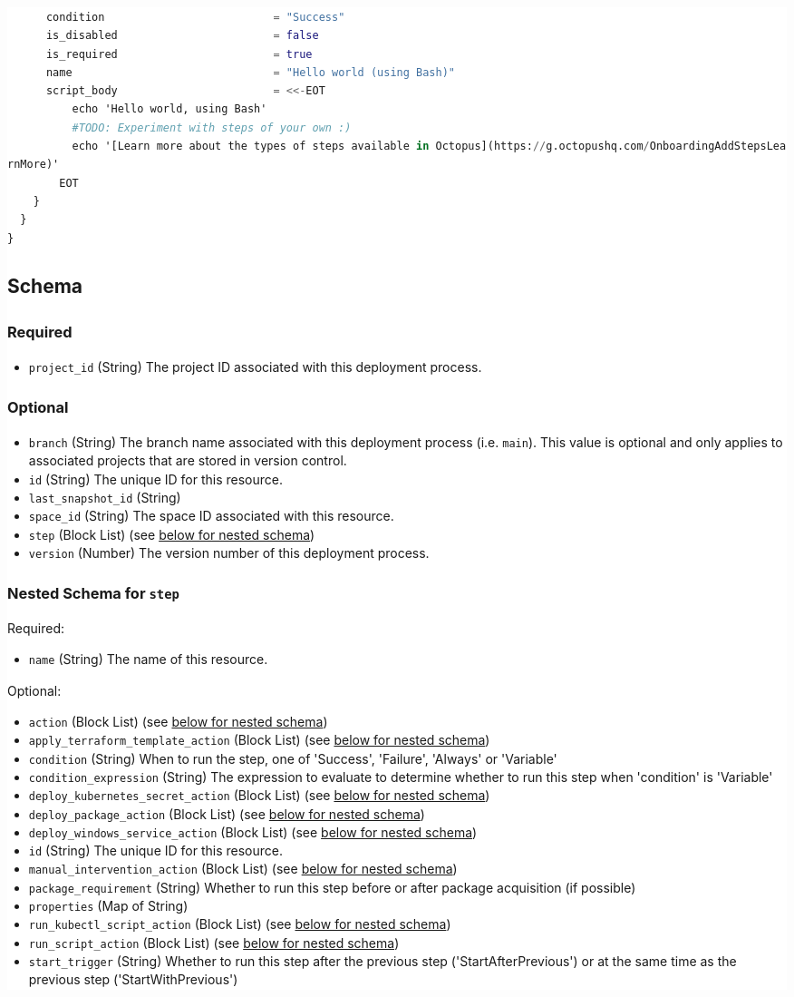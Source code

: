 ```terraform
      condition                          = "Success"
      is_disabled                        = false
      is_required                        = true
      name                               = "Hello world (using Bash)"
      script_body                        = <<-EOT
          echo 'Hello world, using Bash'
          #TODO: Experiment with steps of your own :)
          echo '[Learn more about the types of steps available in Octopus](https://g.octopushq.com/OnboardingAddStepsLearnMore)'
        EOT
    }
  }
}
```


## Schema

### Required

- `project_id` (String) The project ID associated with this deployment process.

### Optional

- `branch` (String) The branch name associated with this deployment process (i.e. `main`). This value is optional and only applies to associated projects that are stored in version control.
- `id` (String) The unique ID for this resource.
- `last_snapshot_id` (String)
- `space_id` (String) The space ID associated with this resource.
- `step` (Block List) (see [below for nested schema](#nestedblock--step))
- `version` (Number) The version number of this deployment process.

<a id="nestedblock--step"></a>
### Nested Schema for `step`

Required:

- `name` (String) The name of this resource.

Optional:

- `action` (Block List) (see [below for nested schema](#nestedblock--step--action))
- `apply_terraform_template_action` (Block List) (see [below for nested schema](#nestedblock--step--apply_terraform_template_action))
- `condition` (String) When to run the step, one of 'Success', 'Failure', 'Always' or 'Variable'
- `condition_expression` (String) The expression to evaluate to determine whether to run this step when 'condition' is 'Variable'
- `deploy_kubernetes_secret_action` (Block List) (see [below for nested schema](#nestedblock--step--deploy_kubernetes_secret_action))
- `deploy_package_action` (Block List) (see [below for nested schema](#nestedblock--step--deploy_package_action))
- `deploy_windows_service_action` (Block List) (see [below for nested schema](#nestedblock--step--deploy_windows_service_action))
- `id` (String) The unique ID for this resource.
- `manual_intervention_action` (Block List) (see [below for nested schema](#nestedblock--step--manual_intervention_action))
- `package_requirement` (String) Whether to run this step before or after package acquisition (if possible)
- `properties` (Map of String)
- `run_kubectl_script_action` (Block List) (see [below for nested schema](#nestedblock--step--run_kubectl_script_action))
- `run_script_action` (Block List) (see [below for nested schema](#nestedblock--step--run_script_action))
- `start_trigger` (String) Whether to run this step after the previous step ('StartAfterPrevious') or at the same time as the previous step ('StartWithPrevious')